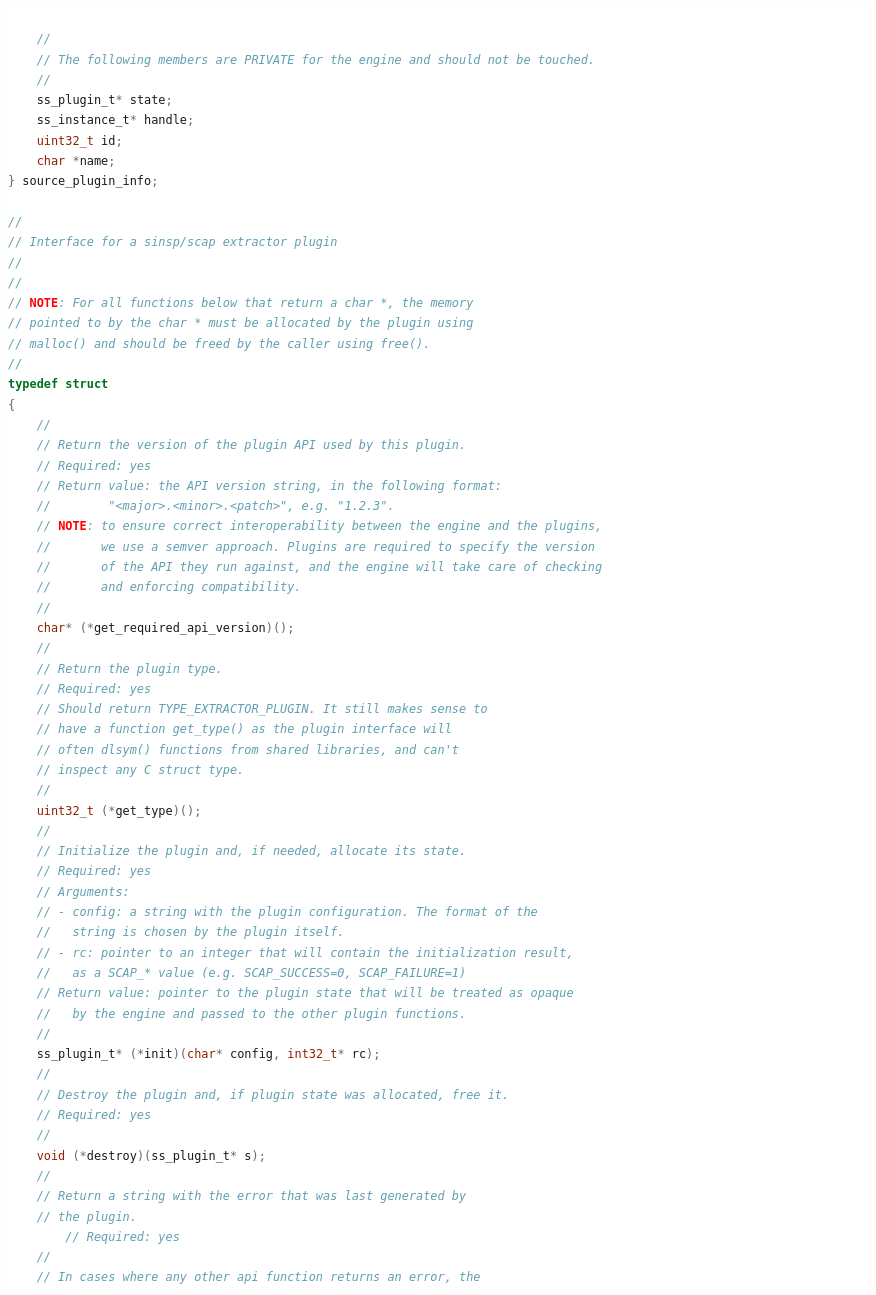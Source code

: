 ```c

	//
	// The following members are PRIVATE for the engine and should not be touched.
	//
	ss_plugin_t* state;
	ss_instance_t* handle;
	uint32_t id;
	char *name;
} source_plugin_info;

//
// Interface for a sinsp/scap extractor plugin
//
//
// NOTE: For all functions below that return a char *, the memory
// pointed to by the char * must be allocated by the plugin using
// malloc() and should be freed by the caller using free().
//
typedef struct
{
	//
	// Return the version of the plugin API used by this plugin.
	// Required: yes
	// Return value: the API version string, in the following format:
	//        "<major>.<minor>.<patch>", e.g. "1.2.3".
	// NOTE: to ensure correct interoperability between the engine and the plugins,
	//       we use a semver approach. Plugins are required to specify the version
	//       of the API they run against, and the engine will take care of checking
	//       and enforcing compatibility.
	//
	char* (*get_required_api_version)();
	//
	// Return the plugin type.
	// Required: yes
	// Should return TYPE_EXTRACTOR_PLUGIN. It still makes sense to
	// have a function get_type() as the plugin interface will
	// often dlsym() functions from shared libraries, and can't
	// inspect any C struct type.
	//
	uint32_t (*get_type)();
	//
	// Initialize the plugin and, if needed, allocate its state.
	// Required: yes
	// Arguments:
	// - config: a string with the plugin configuration. The format of the
	//   string is chosen by the plugin itself.
	// - rc: pointer to an integer that will contain the initialization result,
	//   as a SCAP_* value (e.g. SCAP_SUCCESS=0, SCAP_FAILURE=1)
	// Return value: pointer to the plugin state that will be treated as opaque
	//   by the engine and passed to the other plugin functions.
	//
	ss_plugin_t* (*init)(char* config, int32_t* rc);
	//
	// Destroy the plugin and, if plugin state was allocated, free it.
	// Required: yes
	//
	void (*destroy)(ss_plugin_t* s);
	//
	// Return a string with the error that was last generated by
	// the plugin.
        // Required: yes
	//
	// In cases where any other api function returns an error, the
```